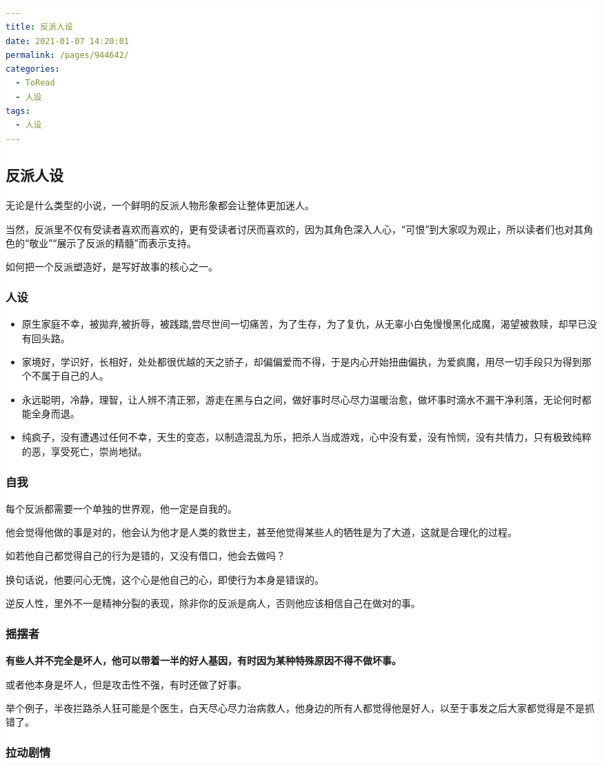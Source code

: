```yaml
---
title: 反派人设
date: 2021-01-07 14:20:01
permalink: /pages/944642/
categories:
  - ToRead
  - 人设
tags:
  - 人设
---
```








## 反派人设

无论是什么类型的小说，一个鲜明的反派人物形象都会让整体更加迷人。

当然，反派里不仅有受读者喜欢而喜欢的，更有受读者讨厌而喜欢的，因为其角色深入人心，“可恨”到大家叹为观止，所以读者们也对其角色的“敬业”“展示了反派的精髓”而表示支持。

如何把一个反派塑造好，是写好故事的核心之一。

### 人设

- 原生家庭不幸，被拋弃,被折辱，被践踏,尝尽世间一切痛苦，为了生存，为了复仇，从无辜小白兔慢慢黑化成魔，渴望被救赎，却早已没有回头路。

- 家境好，学识好，长相好，处处都很优越的天之骄子，却偏偏爱而不得，于是内心开始扭曲偏执，为爱疯魔，用尽一切手段只为得到那个不属于自己的人。

- 永远聪明，冷静，理智，让人辨不清正邪，游走在黑与白之间，做好事时尽心尽力温暖治愈，做坏事时滴水不漏干净利落，无论何时都能全身而退。

- 纯疯子，没有遭遇过任何不幸，天生的变态，以制造混乱为乐，把杀人当成游戏，心中没有爱，没有怜悯，没有共情力，只有极致纯粹的恶，享受死亡，崇尚地狱。



### 自我

每个反派都需要一个单独的世界观，他一定是自我的。

他会觉得他做的事是对的，他会认为他才是人类的救世主，甚至他觉得某些人的牺牲是为了大道，这就是合理化的过程。

如若他自己都觉得自己的行为是错的，又没有借口，他会去做吗？

换句话说，他要问心无愧，这个心是他自己的心，即使行为本身是错误的。

逆反人性，里外不一是精神分裂的表现，除非你的反派是病人，否则他应该相信自己在做对的事。

### 摇摆者

**有些人并不完全是坏人，他可以带着一半的好人基因，有时因为某种特殊原因不得不做坏事。**

或者他本身是坏人，但是攻击性不强，有时还做了好事。

举个例子，半夜拦路杀人狂可能是个医生，白天尽心尽力治病救人，他身边的所有人都觉得他是好人，以至于事发之后大家都觉得是不是抓错了。

### 拉动剧情
